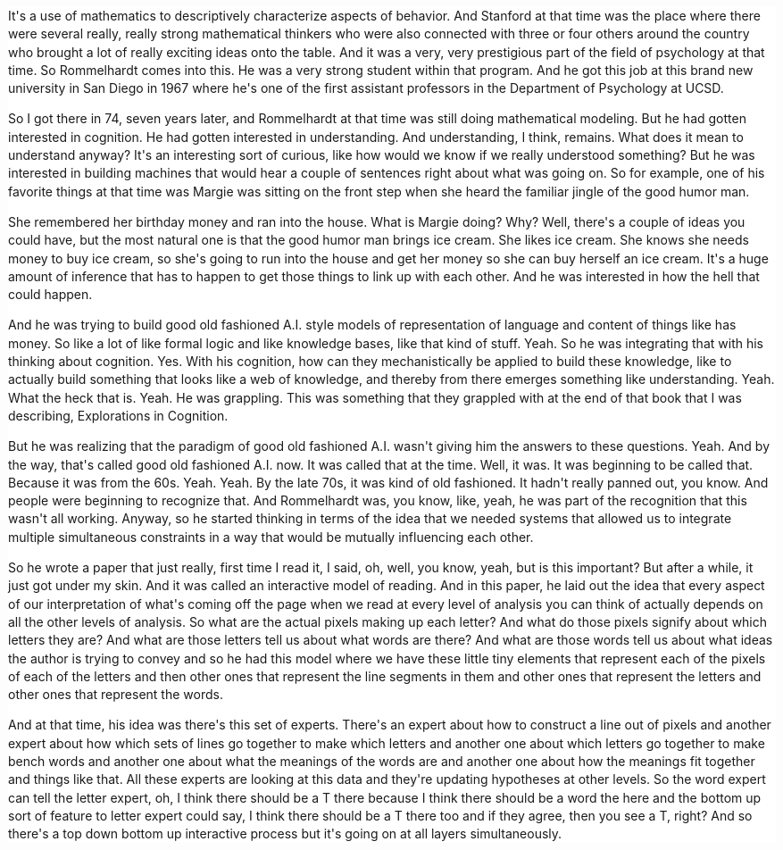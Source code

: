 It's a use of mathematics to descriptively characterize aspects of behavior. And Stanford at that time was the place where there were several really, really strong mathematical thinkers who were also connected with three or four others around the country who brought a lot of really exciting ideas onto the table. And it was a very, very prestigious part of the field of psychology at that time. So Rommelhardt comes into this. He was a very strong student within that program. And he got this job at this brand new university in San Diego in 1967 where he's one of the first assistant professors in the Department of Psychology at UCSD.

So I got there in 74, seven years later, and Rommelhardt at that time was still doing mathematical modeling. But he had gotten interested in cognition. He had gotten interested in understanding. And understanding, I think, remains. What does it mean to understand anyway? It's an interesting sort of curious, like how would we know if we really understood something? But he was interested in building machines that would hear a couple of sentences right about what was going on. So for example, one of his favorite things at that time was Margie was sitting on the front step when she heard the familiar jingle of the good humor man.

She remembered her birthday money and ran into the house. What is Margie doing? Why? Well, there's a couple of ideas you could have, but the most natural one is that the good humor man brings ice cream. She likes ice cream. She knows she needs money to buy ice cream, so she's going to run into the house and get her money so she can buy herself an ice cream. It's a huge amount of inference that has to happen to get those things to link up with each other. And he was interested in how the hell that could happen.

And he was trying to build good old fashioned A.I. style models of representation of language and content of things like has money. So like a lot of like formal logic and like knowledge bases, like that kind of stuff. Yeah. So he was integrating that with his thinking about cognition. Yes. With his cognition, how can they mechanistically be applied to build these knowledge, like to actually build something that looks like a web of knowledge, and thereby from there emerges something like understanding. Yeah. What the heck that is. Yeah. He was grappling. This was something that they grappled with at the end of that book that I was describing, Explorations in Cognition.

But he was realizing that the paradigm of good old fashioned A.I. wasn't giving him the answers to these questions. Yeah. And by the way, that's called good old fashioned A.I. now. It was called that at the time. Well, it was. It was beginning to be called that. Because it was from the 60s. Yeah. Yeah. By the late 70s, it was kind of old fashioned. It hadn't really panned out, you know. And people were beginning to recognize that. And Rommelhardt was, you know, like, yeah, he was part of the recognition that this wasn't all working. Anyway, so he started thinking in terms of the idea that we needed systems that allowed us to integrate multiple simultaneous constraints in a way that would be mutually influencing each other.

So he wrote a paper that just really, first time I read it, I said, oh, well, you know, yeah, but is this important? But after a while, it just got under my skin. And it was called an interactive model of reading. And in this paper, he laid out the idea that every aspect of our interpretation of what's coming off the page when we read at every level of analysis you can think of actually depends on all the other levels of analysis. So what are the actual pixels making up each letter? And what do those pixels signify about which letters they are? And what are those letters tell us about what words are there? And what are those words tell us about what ideas the author is trying to convey and so he had this model where we have these little tiny elements that represent each of the pixels of each of the letters and then other ones that represent the line segments in them and other ones that represent the letters and other ones that represent the words.

And at that time, his idea was there's this set of experts. There's an expert about how to construct a line out of pixels and another expert about how which sets of lines go together to make which letters and another one about which letters go together to make bench words and another one about what the meanings of the words are and another one about how the meanings fit together and things like that. All these experts are looking at this data and they're updating hypotheses at other levels. So the word expert can tell the letter expert, oh, I think there should be a T there because I think there should be a word the here and the bottom up sort of feature to letter expert could say, I think there should be a T there too and if they agree, then you see a T, right? And so there's a top down bottom up interactive process but it's going on at all layers simultaneously.
